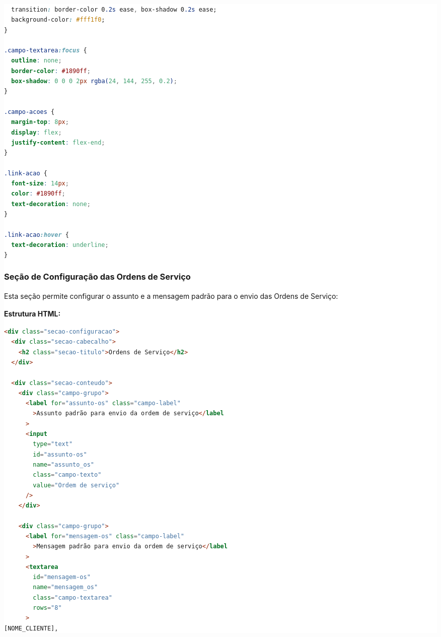 ```css
  transition: border-color 0.2s ease, box-shadow 0.2s ease;
  background-color: #fff1f0;
}

.campo-textarea:focus {
  outline: none;
  border-color: #1890ff;
  box-shadow: 0 0 0 2px rgba(24, 144, 255, 0.2);
}

.campo-acoes {
  margin-top: 8px;
  display: flex;
  justify-content: flex-end;
}

.link-acao {
  font-size: 14px;
  color: #1890ff;
  text-decoration: none;
}

.link-acao:hover {
  text-decoration: underline;
}
```

### Seção de Configuração das Ordens de Serviço

Esta seção permite configurar o assunto e a mensagem padrão para o envio das Ordens de Serviço:

**Estrutura HTML:**

```html
<div class="secao-configuracao">
  <div class="secao-cabecalho">
    <h2 class="secao-titulo">Ordens de Serviço</h2>
  </div>

  <div class="secao-conteudo">
    <div class="campo-grupo">
      <label for="assunto-os" class="campo-label"
        >Assunto padrão para envio da ordem de serviço</label
      >
      <input
        type="text"
        id="assunto-os"
        name="assunto_os"
        class="campo-texto"
        value="Ordem de serviço"
      />
    </div>

    <div class="campo-grupo">
      <label for="mensagem-os" class="campo-label"
        >Mensagem padrão para envio da ordem de serviço</label
      >
      <textarea
        id="mensagem-os"
        name="mensagem_os"
        class="campo-textarea"
        rows="8"
      >
[NOME_CLIENTE],
```